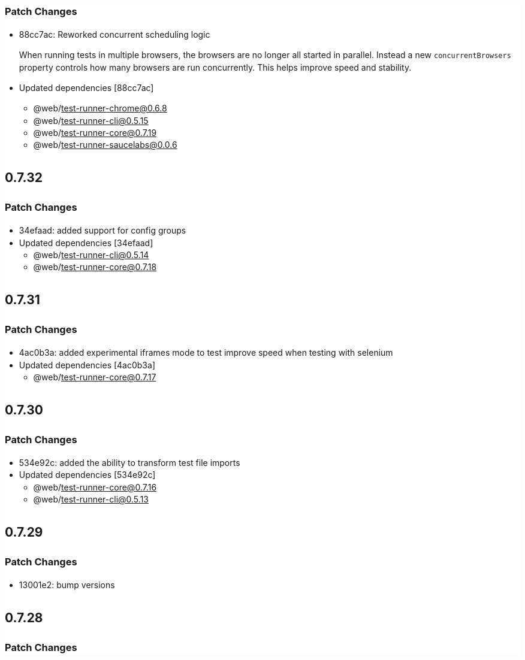 ### Patch Changes

- 88cc7ac: Reworked concurrent scheduling logic

  When running tests in multiple browsers, the browsers are no longer all started in parallel. Instead a new `concurrentBrowsers` property controls how many browsers are run concurrently. This helps improve speed and stability.

- Updated dependencies [88cc7ac]
  - @web/test-runner-chrome@0.6.8
  - @web/test-runner-cli@0.5.15
  - @web/test-runner-core@0.7.19
  - @web/test-runner-saucelabs@0.0.6

## 0.7.32

### Patch Changes

- 34efaad: added support for config groups
- Updated dependencies [34efaad]
  - @web/test-runner-cli@0.5.14
  - @web/test-runner-core@0.7.18

## 0.7.31

### Patch Changes

- 4ac0b3a: added experimental iframes mode to test improve speed when testing with selenium
- Updated dependencies [4ac0b3a]
  - @web/test-runner-core@0.7.17

## 0.7.30

### Patch Changes

- 534e92c: added the ability to transform test file imports
- Updated dependencies [534e92c]
  - @web/test-runner-core@0.7.16
  - @web/test-runner-cli@0.5.13

## 0.7.29

### Patch Changes

- 13001e2: bump versions

## 0.7.28

### Patch Changes
